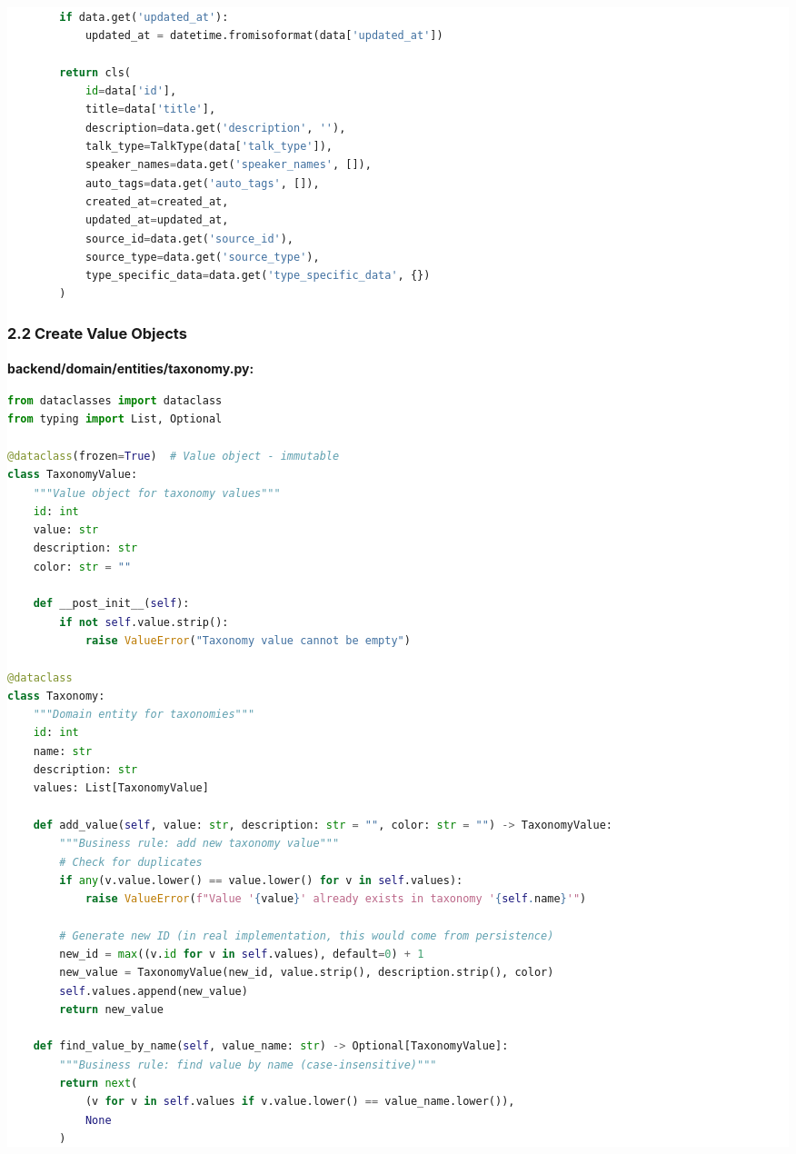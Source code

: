 ```python
        if data.get('updated_at'):
            updated_at = datetime.fromisoformat(data['updated_at'])

        return cls(
            id=data['id'],
            title=data['title'],
            description=data.get('description', ''),
            talk_type=TalkType(data['talk_type']),
            speaker_names=data.get('speaker_names', []),
            auto_tags=data.get('auto_tags', []),
            created_at=created_at,
            updated_at=updated_at,
            source_id=data.get('source_id'),
            source_type=data.get('source_type'),
            type_specific_data=data.get('type_specific_data', {})
        )
```

### 2.2 Create Value Objects

**backend/domain/entities/taxonomy.py:**

```python
from dataclasses import dataclass
from typing import List, Optional

@dataclass(frozen=True)  # Value object - immutable
class TaxonomyValue:
    """Value object for taxonomy values"""
    id: int
    value: str
    description: str
    color: str = ""

    def __post_init__(self):
        if not self.value.strip():
            raise ValueError("Taxonomy value cannot be empty")

@dataclass
class Taxonomy:
    """Domain entity for taxonomies"""
    id: int
    name: str
    description: str
    values: List[TaxonomyValue]

    def add_value(self, value: str, description: str = "", color: str = "") -> TaxonomyValue:
        """Business rule: add new taxonomy value"""
        # Check for duplicates
        if any(v.value.lower() == value.lower() for v in self.values):
            raise ValueError(f"Value '{value}' already exists in taxonomy '{self.name}'")

        # Generate new ID (in real implementation, this would come from persistence)
        new_id = max((v.id for v in self.values), default=0) + 1
        new_value = TaxonomyValue(new_id, value.strip(), description.strip(), color)
        self.values.append(new_value)
        return new_value

    def find_value_by_name(self, value_name: str) -> Optional[TaxonomyValue]:
        """Business rule: find value by name (case-insensitive)"""
        return next(
            (v for v in self.values if v.value.lower() == value_name.lower()),
            None
        )
```